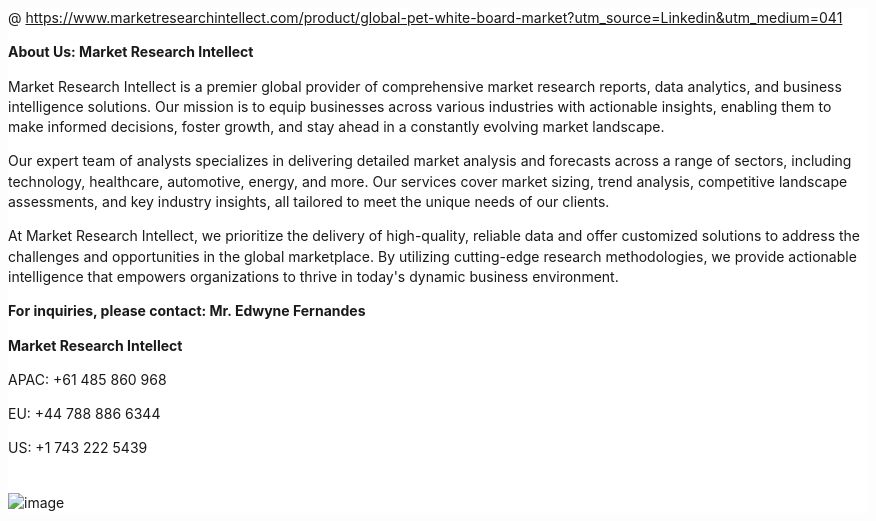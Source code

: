 @</strong>&nbsp;<a href="https://www.marketresearchintellect.com/product/global-pet-white-board-market?utm_source=Linkedin&utm_medium=041">https://www.marketresearchintellect.com/product/global-pet-white-board-market?utm_source=Linkedin&utm_medium=041</a></span></p><p><strong>About Us: Market Research Intellect</strong></p><p>Market Research Intellect is a premier global provider of comprehensive market research reports, data analytics, and business intelligence solutions. Our mission is to equip businesses across various industries with actionable insights, enabling them to make informed decisions, foster growth, and stay ahead in a constantly evolving market landscape.</p><p>Our expert team of analysts specializes in delivering detailed market analysis and forecasts across a range of sectors, including technology, healthcare, automotive, energy, and more. Our services cover market sizing, trend analysis, competitive landscape assessments, and key industry insights, all tailored to meet the unique needs of our clients.</p><p>At Market Research Intellect, we prioritize the delivery of high-quality, reliable data and offer customized solutions to address the challenges and opportunities in the global marketplace. By utilizing cutting-edge research methodologies, we provide actionable intelligence that empowers organizations to thrive in today's dynamic business environment.</p><p><strong>For inquiries, please contact: Mr. Edwyne Fernandes</strong></p><p><strong>Market Research Intellect</strong></p><p>APAC: +61 485 860 968</p><p>EU: +44 788 886 6344</p><p>US: +1 743 222 5439</p></div><div class="article-main__content" data-test-id="publishing-text-block">&nbsp;</div>
![image](https://github.com/user-attachments/assets/3c4d05ce-00cf-4cb5-a5da-e36b73333934)
